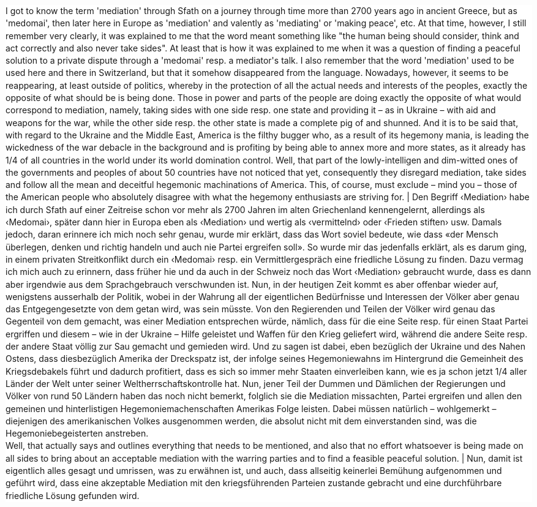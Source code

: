 I got to know the term 'mediation' through Sfath on a journey through time more than 2700 years ago in ancient Greece, but as 'medomai', then later here in Europe as 'mediation' and valently as 'mediating' or 'making peace', etc. At that time, however, I still remember very clearly, it was explained to me that the word meant something like "the human being should consider, think and act correctly and also never take sides". At least that is how it was explained to me when it was a question of finding a peaceful solution to a private dispute through a 'medomai' resp. a mediator's talk. I also remember that the word 'mediation' used to be used here and there in Switzerland, but that it somehow disappeared from the language. Nowadays, however, it seems to be reappearing, at least outside of politics, whereby in the protection of all the actual needs and interests of the peoples, exactly the opposite of what should be is being done. Those in power and parts of the people are doing exactly the opposite of what would correspond to mediation, namely, taking sides with one side resp. one state and providing it – as in Ukraine – with aid and weapons for the war, while the other side resp. the other state is made a complete pig of and shunned. And it is to be said that, with regard to the Ukraine and the Middle East, America is the filthy bugger who, as a result of its hegemony mania, is leading the wickedness of the war debacle in the background and is profiting by being able to annex more and more states, as it already has 1/4 of all countries in the world under its world domination control. Well, that part of the lowly-intelligen and dim-witted ones of the governments and peoples of about 50 countries have not noticed that yet, consequently they disregard mediation, take sides and follow all the mean and deceitful hegemonic machinations of America. This, of course, must exclude – mind you – those of the American people who absolutely disagree with what the hegemony enthusiasts are striving for.  | Den Begriff ‹Mediation› habe ich durch Sfath auf einer Zeitreise schon vor mehr als 2700 Jahren im alten Griechenland kennengelernt, allerdings als ‹Medomai›, später dann hier in Europa eben als ‹Mediation› und wertig als ‹vermittelnd› oder ‹Frieden stiften› usw. Damals jedoch, daran erinnere ich mich noch sehr genau, wurde mir erklärt, dass das Wort soviel bedeute, wie dass «der Mensch überlegen, denken und richtig handeln und auch nie Partei ergreifen soll». So wurde mir das jedenfalls erklärt, als es darum ging, in einem privaten Streitkonflikt durch ein ‹Medomai› resp. ein Vermittlergespräch eine friedliche Lösung zu finden. Dazu vermag ich mich auch zu erinnern, dass früher hie und da auch in der Schweiz noch das Wort ‹Mediation› gebraucht wurde, dass es dann aber irgendwie aus dem Sprachgebrauch verschwunden ist. Nun, in der heutigen Zeit kommt es aber offenbar wieder auf, wenigstens ausserhalb der Politik, wobei in der Wahrung all der eigentlichen Bedürfnisse und Interessen der Völker aber genau das Entgegengesetzte von dem getan wird, was sein müsste. Von den Regierenden und Teilen der Völker wird genau das Gegenteil von dem gemacht, was einer Mediation entsprechen würde, nämlich, dass für die eine Seite resp. für einen Staat Partei ergriffen und diesem – wie in der Ukraine – Hilfe geleistet und Waffen für den Krieg geliefert wird, während die andere Seite resp. der andere Staat völlig zur Sau gemacht und gemieden wird. Und zu sagen ist dabei, eben bezüglich der Ukraine und des Nahen Ostens, dass diesbezüglich Amerika der Dreckspatz ist, der infolge seines Hegemoniewahns im Hintergrund die Gemeinheit des Kriegsdebakels führt und dadurch profitiert, dass es sich so immer mehr Staaten einverleiben kann, wie es ja schon jetzt 1/4 aller Länder der Welt unter seiner Weltherrschaftskontrolle hat. Nun, jener Teil der Dummen und Dämlichen der Regierungen und Völker von rund 50 Ländern haben das noch nicht bemerkt, folglich sie die Mediation missachten, Partei ergreifen und allen den gemeinen und hinterlistigen Hegemoniemachenschaften Amerikas Folge leisten. Dabei müssen natürlich – wohlgemerkt – diejenigen des amerikanischen Volkes ausgenommen werden, die absolut nicht mit dem einverstanden sind, was die Hegemoniebegeisterten anstreben.   
Well, that actually says and outlines everything that needs to be mentioned, and also that no effort whatsoever is being made on all sides to bring about an acceptable mediation with the warring parties and to find a feasible peaceful solution.  | Nun, damit ist eigentlich alles gesagt und umrissen, was zu erwähnen ist, und auch, dass allseitig keinerlei Bemühung aufgenommen und geführt wird, dass eine akzeptable Mediation mit den kriegsführenden Parteien zustande gebracht und eine durchführbare friedliche Lösung gefunden wird.   